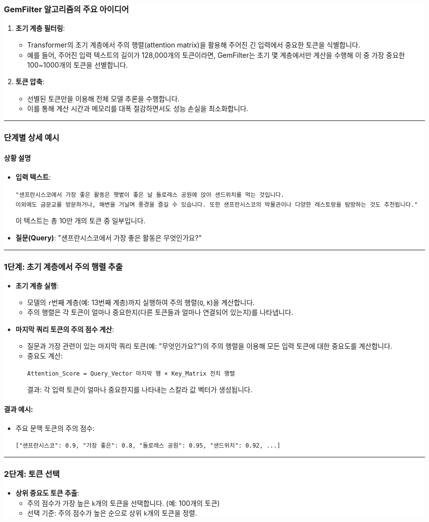 
### **GemFilter 알고리즘의 주요 아이디어**
1. **초기 계층 필터링**:
   - Transformer의 초기 계층에서 주의 행렬(attention matrix)을 활용해 주어진 긴 입력에서 중요한 토큰을 식별합니다.
   - 예를 들어, 주어진 입력 텍스트의 길이가 128,000개의 토큰이라면, GemFilter는 초기 몇 계층에서만 계산을 수행해 이 중 가장 중요한 100~1000개의 토큰을 선별합니다.

2. **토큰 압축**:
   - 선별된 토큰만을 이용해 전체 모델 추론을 수행합니다.
   - 이를 통해 계산 시간과 메모리를 대폭 절감하면서도 성능 손실을 최소화합니다.

---

### **단계별 상세 예시**

#### **상황 설명**
- **입력 텍스트**:
  ```
  "샌프란시스코에서 가장 좋은 활동은 햇볕이 좋은 날 돌로레스 공원에 앉아 샌드위치를 먹는 것입니다. 
  이외에도 금문교를 방문하거나, 해변을 거닐며 풍경을 즐길 수 있습니다. 또한 샌프란시스코의 박물관이나 다양한 레스토랑을 탐방하는 것도 추천됩니다."
  ```
  이 텍스트는 총 10만 개의 토큰 중 일부입니다.
  
- **질문(Query)**:
  "샌프란시스코에서 가장 좋은 활동은 무엇인가요?"

---

### **1단계: 초기 계층에서 주의 행렬 추출**
- **초기 계층 실행**:
  - 모델의 `r`번째 계층(예: 13번째 계층)까지 실행하여 주의 행렬(`Q`, `K`)을 계산합니다.
  - 주의 행렬은 각 토큰이 얼마나 중요한지(다른 토큰들과 얼마나 연결되어 있는지)를 나타냅니다.

- **마지막 쿼리 토큰의 주의 점수 계산**:
  - 질문과 가장 관련이 있는 마지막 쿼리 토큰(예: "무엇인가요?")의 주의 행렬을 이용해 모든 입력 토큰에 대한 중요도를 계산합니다.
  - 중요도 계산:
    ```
    Attention_Score = Query_Vector 마지막 행 × Key_Matrix 전치 행렬
    ```
    결과: 각 입력 토큰이 얼마나 중요한지를 나타내는 스칼라 값 벡터가 생성됩니다.

#### **결과 예시**:
- 주요 문맥 토큰의 주의 점수:
  ```
  ["샌프란시스코": 0.9, "가장 좋은": 0.8, "돌로레스 공원": 0.95, "샌드위치": 0.92, ...]
  ```

---

### **2단계: 토큰 선택**
- **상위 중요도 토큰 추출**:
  - 주의 점수가 가장 높은 `k`개의 토큰을 선택합니다. (예: 100개의 토큰)
  - 선택 기준: 주의 점수가 높은 순으로 상위 `k`개의 토큰을 정렬.
